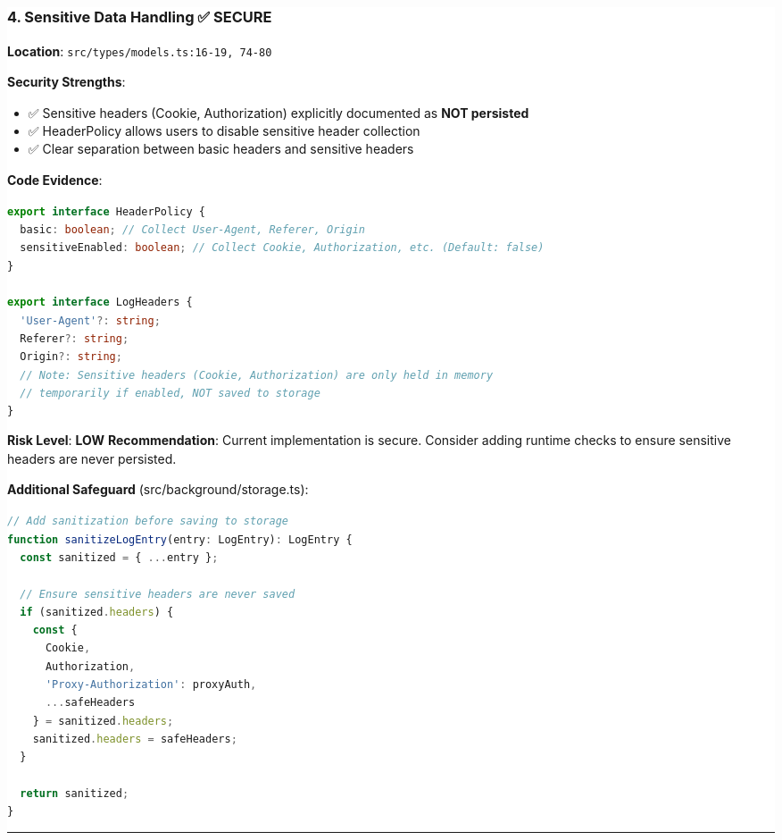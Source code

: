 
### 4. Sensitive Data Handling ✅ SECURE

**Location**: `src/types/models.ts:16-19, 74-80`

**Security Strengths**:

- ✅ Sensitive headers (Cookie, Authorization) explicitly documented as **NOT persisted**
- ✅ HeaderPolicy allows users to disable sensitive header collection
- ✅ Clear separation between basic headers and sensitive headers

**Code Evidence**:

```typescript
export interface HeaderPolicy {
  basic: boolean; // Collect User-Agent, Referer, Origin
  sensitiveEnabled: boolean; // Collect Cookie, Authorization, etc. (Default: false)
}

export interface LogHeaders {
  'User-Agent'?: string;
  Referer?: string;
  Origin?: string;
  // Note: Sensitive headers (Cookie, Authorization) are only held in memory
  // temporarily if enabled, NOT saved to storage
}
```

**Risk Level**: **LOW**
**Recommendation**: Current implementation is secure. Consider adding runtime checks to ensure sensitive headers are never persisted.

**Additional Safeguard** (src/background/storage.ts):

```typescript
// Add sanitization before saving to storage
function sanitizeLogEntry(entry: LogEntry): LogEntry {
  const sanitized = { ...entry };

  // Ensure sensitive headers are never saved
  if (sanitized.headers) {
    const {
      Cookie,
      Authorization,
      'Proxy-Authorization': proxyAuth,
      ...safeHeaders
    } = sanitized.headers;
    sanitized.headers = safeHeaders;
  }

  return sanitized;
}
```

---
